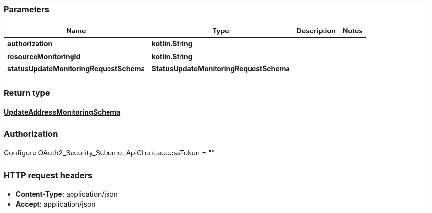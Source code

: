 ### Parameters

Name | Type | Description  | Notes
------------- | ------------- | ------------- | -------------
 **authorization** | **kotlin.String**|  |
 **resourceMonitoringId** | **kotlin.String**|  |
 **statusUpdateMonitoringRequestSchema** | [**StatusUpdateMonitoringRequestSchema**](StatusUpdateMonitoringRequestSchema.md)|  |

### Return type

[**UpdateAddressMonitoringSchema**](UpdateAddressMonitoringSchema.md)

### Authorization


Configure OAuth2_Security_Scheme:
    ApiClient.accessToken = ""

### HTTP request headers

 - **Content-Type**: application/json
 - **Accept**: application/json


